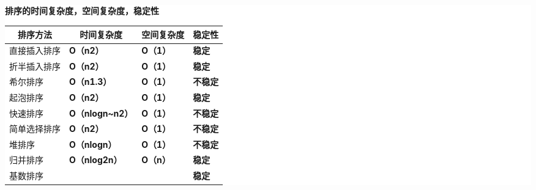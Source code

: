 **排序的时间复杂度，空间复杂度，稳定性**

| 排序方法     | 时间复杂度        | 空间复杂度 | 稳定性     |
| ------------ | ----------------- | ---------- | ---------- |
| 直接插入排序 | **O（n2）**       | **O（1）** | **稳定**   |
| 折半插入排序 | **O（n2）**       | **O（1）** | **稳定**   |
| 希尔排序     | **O（n1.3）**     | **O（1）** | **不稳定** |
| 起泡排序     | **O（n2）**       | **O（1）** | **稳定**   |
| 快速排序     | **O（nlogn~n2）** | **O（1）** | **不稳定** |
| 简单选择排序 | **O（n2）**       | **O（1）** | **不稳定** |
| 堆排序       | **O（nlogn）**    | **O（1）** | **不稳定** |
| 归并排序     | **O（nlog2n）**   | **O（n）** | **稳定**   |
| 基数排序     |                   |            | **稳定**   |